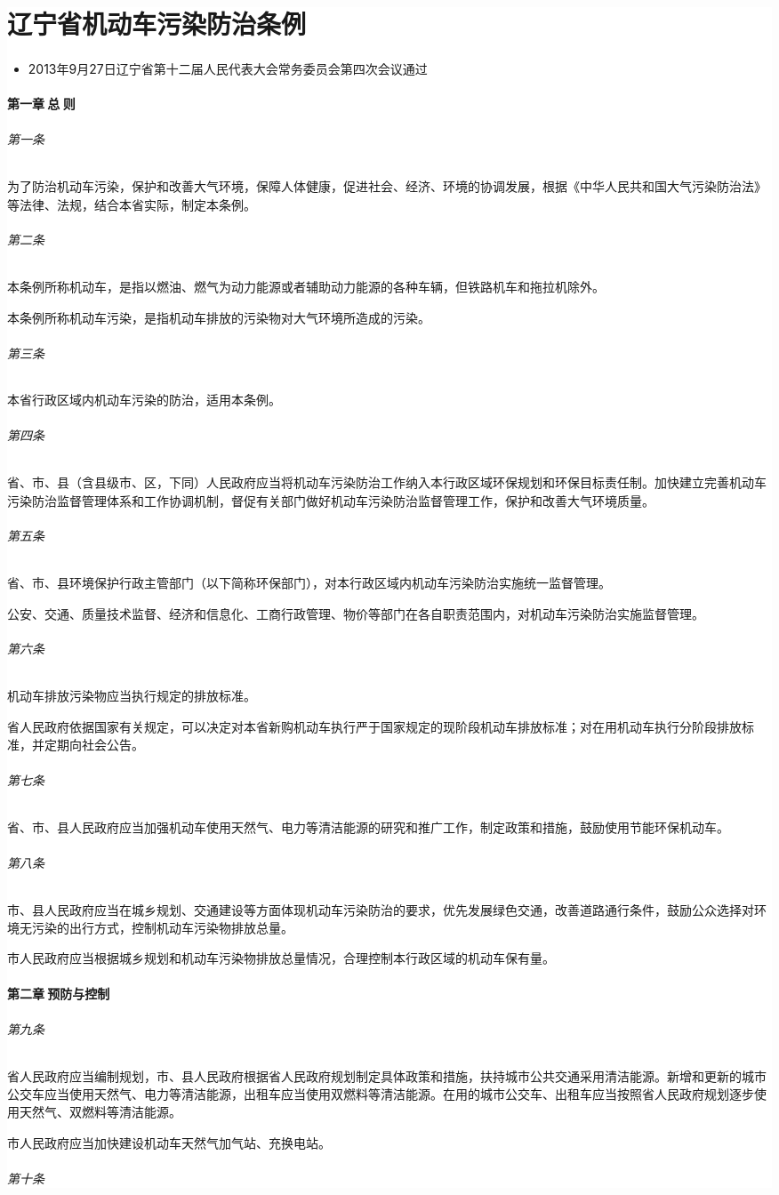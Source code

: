 # 辽宁省机动车污染防治条例

- 2013年9月27日辽宁省第十二届人民代表大会常务委员会第四次会议通过



#### 第一章 总 则

###### 第一条

为了防治机动车污染，保护和改善大气环境，保障人体健康，促进社会、经济、环境的协调发展，根据《中华人民共和国大气污染防治法》等法律、法规，结合本省实际，制定本条例。

###### 第二条

本条例所称机动车，是指以燃油、燃气为动力能源或者辅助动力能源的各种车辆，但铁路机车和拖拉机除外。

本条例所称机动车污染，是指机动车排放的污染物对大气环境所造成的污染。

###### 第三条

本省行政区域内机动车污染的防治，适用本条例。

###### 第四条

省、市、县（含县级市、区，下同）人民政府应当将机动车污染防治工作纳入本行政区域环保规划和环保目标责任制。加快建立完善机动车污染防治监督管理体系和工作协调机制，督促有关部门做好机动车污染防治监督管理工作，保护和改善大气环境质量。

###### 第五条

省、市、县环境保护行政主管部门（以下简称环保部门），对本行政区域内机动车污染防治实施统一监督管理。

公安、交通、质量技术监督、经济和信息化、工商行政管理、物价等部门在各自职责范围内，对机动车污染防治实施监督管理。

###### 第六条

机动车排放污染物应当执行规定的排放标准。

省人民政府依据国家有关规定，可以决定对本省新购机动车执行严于国家规定的现阶段机动车排放标准；对在用机动车执行分阶段排放标准，并定期向社会公告。

###### 第七条

省、市、县人民政府应当加强机动车使用天然气、电力等清洁能源的研究和推广工作，制定政策和措施，鼓励使用节能环保机动车。

###### 第八条

市、县人民政府应当在城乡规划、交通建设等方面体现机动车污染防治的要求，优先发展绿色交通，改善道路通行条件，鼓励公众选择对环境无污染的出行方式，控制机动车污染物排放总量。

市人民政府应当根据城乡规划和机动车污染物排放总量情况，合理控制本行政区域的机动车保有量。

#### 第二章 预防与控制

###### 第九条

省人民政府应当编制规划，市、县人民政府根据省人民政府规划制定具体政策和措施，扶持城市公共交通采用清洁能源。新增和更新的城市公交车应当使用天然气、电力等清洁能源，出租车应当使用双燃料等清洁能源。在用的城市公交车、出租车应当按照省人民政府规划逐步使用天然气、双燃料等清洁能源。

市人民政府应当加快建设机动车天然气加气站、充换电站。

###### 第十条
